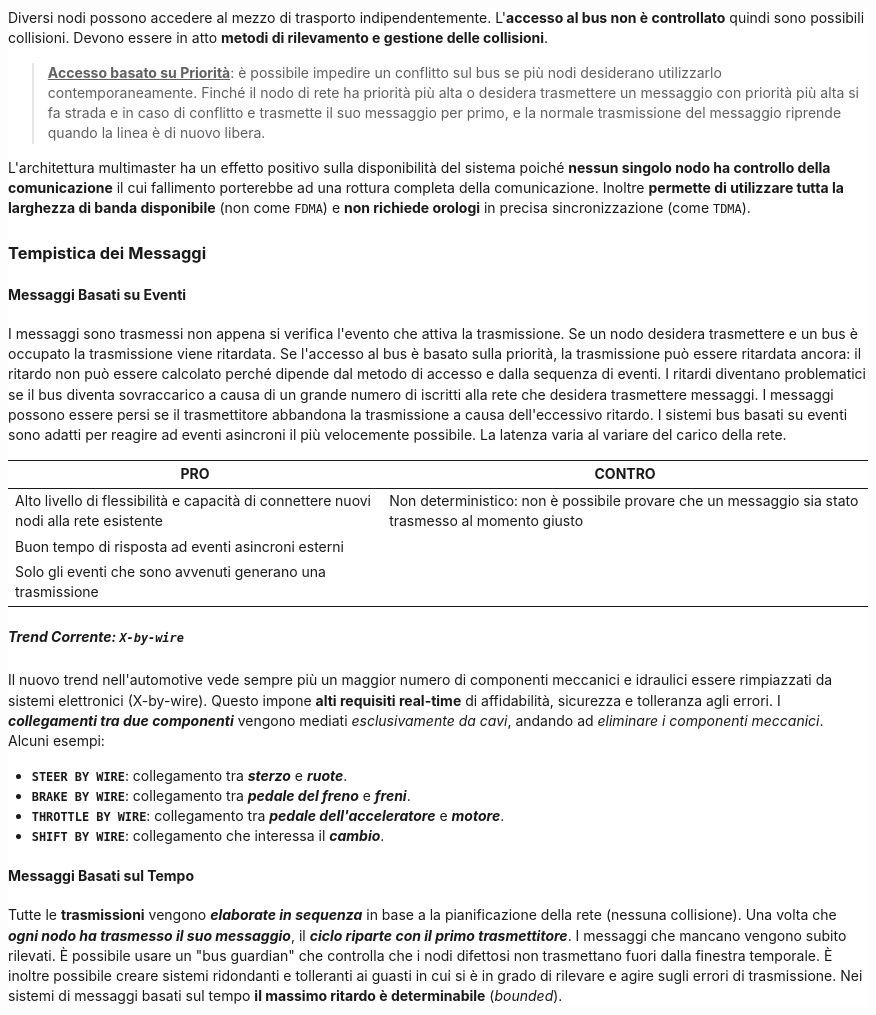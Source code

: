 Diversi nodi possono accedere al mezzo di trasporto indipendentemente. L'**accesso al bus non è controllato** quindi sono possibili collisioni. Devono essere in atto **metodi di rilevamento e gestione delle collisioni**. 

> **<u>Accesso basato su Priorità</u>**: è possibile impedire un conflitto sul bus se più nodi desiderano utilizzarlo contemporaneamente. Finché il nodo di rete ha priorità più alta o desidera trasmettere un messaggio con priorità più alta si fa strada e in caso di conflitto e trasmette il suo messaggio per primo, e la normale trasmissione del messaggio riprende quando la linea è di nuovo libera.

L'architettura multimaster ha un effetto positivo sulla disponibilità del sistema poiché **nessun singolo nodo ha controllo della comunicazione** il cui fallimento porterebbe ad una rottura completa della comunicazione. Inoltre **permette di utilizzare tutta la larghezza di banda disponibile** (non come `FDMA`) e **non richiede orologi** in precisa sincronizzazione (come `TDMA`).

### Tempistica dei Messaggi

#### Messaggi Basati su Eventi

I messaggi sono trasmessi non appena si verifica l'evento che attiva la trasmissione. Se un nodo desidera trasmettere e un bus è occupato la trasmissione viene ritardata. Se l'accesso al bus è basato sulla priorità, la trasmissione può essere ritardata ancora: il ritardo non può essere calcolato perché dipende dal metodo di accesso e dalla sequenza di eventi. I ritardi diventano problematici se il bus diventa sovraccarico a causa di un grande numero di iscritti alla rete che desidera trasmettere messaggi. I messaggi possono essere persi se il trasmettitore abbandona la trasmissione a causa dell'eccessivo ritardo. I sistemi bus basati su eventi sono adatti per reagire ad eventi asincroni il più velocemente possibile. La latenza varia al variare del carico della rete.

| PRO                                                          | CONTRO                                                       |
| ------------------------------------------------------------ | ------------------------------------------------------------ |
| Alto livello di flessibilità e capacità di connettere nuovi nodi alla rete esistente | Non deterministico: non è possibile provare che un messaggio sia stato trasmesso al momento giusto |
| Buon tempo di risposta ad eventi asincroni esterni           |                                                              |
| Solo gli eventi che sono avvenuti generano una trasmissione  |                                                              |

##### Trend Corrente: `X-by-wire`

Il nuovo trend nell'automotive vede sempre più un maggior numero di componenti meccanici e idraulici essere rimpiazzati da sistemi elettronici (X-by-wire). Questo impone **alti requisiti real-time** di affidabilità, sicurezza e tolleranza agli errori. I ***collegamenti tra due componenti*** vengono mediati *esclusivamente da cavi*, andando ad *eliminare i componenti meccanici*. Alcuni esempi:

- **`STEER BY WIRE`**: collegamento tra ***sterzo*** e ***ruote***.
- **`BRAKE BY WIRE`**: collegamento tra ***pedale del freno*** e ***freni***.
- **`THROTTLE BY WIRE`**: collegamento tra ***pedale dell'acceleratore*** e ***motore***.
- **`SHIFT BY WIRE`**: collegamento che interessa il ***cambio***.

#### Messaggi Basati sul Tempo

Tutte le **trasmissioni** vengono ***elaborate in sequenza*** in base a la pianificazione della rete (nessuna collisione). Una volta che ***ogni nodo ha trasmesso il suo messaggio***, il ***ciclo riparte con il primo trasmettitore***. I messaggi che mancano vengono subito rilevati. È possibile usare un  "bus guardian" che controlla che i nodi difettosi non trasmettano fuori dalla finestra temporale. È inoltre possibile creare sistemi ridondanti e tolleranti ai guasti in cui si è in grado di rilevare e agire sugli errori di trasmissione. Nei sistemi di messaggi basati sul tempo **il massimo ritardo è determinabile** (*bounded*).
